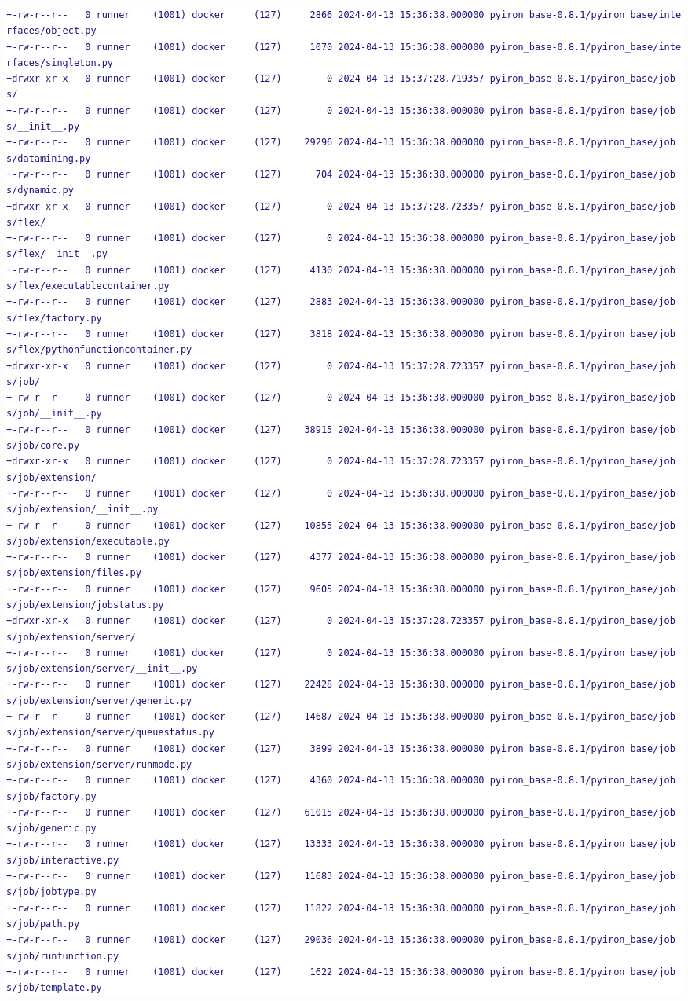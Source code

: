 ```diff
+-rw-r--r--   0 runner    (1001) docker     (127)     2866 2024-04-13 15:36:38.000000 pyiron_base-0.8.1/pyiron_base/interfaces/object.py
+-rw-r--r--   0 runner    (1001) docker     (127)     1070 2024-04-13 15:36:38.000000 pyiron_base-0.8.1/pyiron_base/interfaces/singleton.py
+drwxr-xr-x   0 runner    (1001) docker     (127)        0 2024-04-13 15:37:28.719357 pyiron_base-0.8.1/pyiron_base/jobs/
+-rw-r--r--   0 runner    (1001) docker     (127)        0 2024-04-13 15:36:38.000000 pyiron_base-0.8.1/pyiron_base/jobs/__init__.py
+-rw-r--r--   0 runner    (1001) docker     (127)    29296 2024-04-13 15:36:38.000000 pyiron_base-0.8.1/pyiron_base/jobs/datamining.py
+-rw-r--r--   0 runner    (1001) docker     (127)      704 2024-04-13 15:36:38.000000 pyiron_base-0.8.1/pyiron_base/jobs/dynamic.py
+drwxr-xr-x   0 runner    (1001) docker     (127)        0 2024-04-13 15:37:28.723357 pyiron_base-0.8.1/pyiron_base/jobs/flex/
+-rw-r--r--   0 runner    (1001) docker     (127)        0 2024-04-13 15:36:38.000000 pyiron_base-0.8.1/pyiron_base/jobs/flex/__init__.py
+-rw-r--r--   0 runner    (1001) docker     (127)     4130 2024-04-13 15:36:38.000000 pyiron_base-0.8.1/pyiron_base/jobs/flex/executablecontainer.py
+-rw-r--r--   0 runner    (1001) docker     (127)     2883 2024-04-13 15:36:38.000000 pyiron_base-0.8.1/pyiron_base/jobs/flex/factory.py
+-rw-r--r--   0 runner    (1001) docker     (127)     3818 2024-04-13 15:36:38.000000 pyiron_base-0.8.1/pyiron_base/jobs/flex/pythonfunctioncontainer.py
+drwxr-xr-x   0 runner    (1001) docker     (127)        0 2024-04-13 15:37:28.723357 pyiron_base-0.8.1/pyiron_base/jobs/job/
+-rw-r--r--   0 runner    (1001) docker     (127)        0 2024-04-13 15:36:38.000000 pyiron_base-0.8.1/pyiron_base/jobs/job/__init__.py
+-rw-r--r--   0 runner    (1001) docker     (127)    38915 2024-04-13 15:36:38.000000 pyiron_base-0.8.1/pyiron_base/jobs/job/core.py
+drwxr-xr-x   0 runner    (1001) docker     (127)        0 2024-04-13 15:37:28.723357 pyiron_base-0.8.1/pyiron_base/jobs/job/extension/
+-rw-r--r--   0 runner    (1001) docker     (127)        0 2024-04-13 15:36:38.000000 pyiron_base-0.8.1/pyiron_base/jobs/job/extension/__init__.py
+-rw-r--r--   0 runner    (1001) docker     (127)    10855 2024-04-13 15:36:38.000000 pyiron_base-0.8.1/pyiron_base/jobs/job/extension/executable.py
+-rw-r--r--   0 runner    (1001) docker     (127)     4377 2024-04-13 15:36:38.000000 pyiron_base-0.8.1/pyiron_base/jobs/job/extension/files.py
+-rw-r--r--   0 runner    (1001) docker     (127)     9605 2024-04-13 15:36:38.000000 pyiron_base-0.8.1/pyiron_base/jobs/job/extension/jobstatus.py
+drwxr-xr-x   0 runner    (1001) docker     (127)        0 2024-04-13 15:37:28.723357 pyiron_base-0.8.1/pyiron_base/jobs/job/extension/server/
+-rw-r--r--   0 runner    (1001) docker     (127)        0 2024-04-13 15:36:38.000000 pyiron_base-0.8.1/pyiron_base/jobs/job/extension/server/__init__.py
+-rw-r--r--   0 runner    (1001) docker     (127)    22428 2024-04-13 15:36:38.000000 pyiron_base-0.8.1/pyiron_base/jobs/job/extension/server/generic.py
+-rw-r--r--   0 runner    (1001) docker     (127)    14687 2024-04-13 15:36:38.000000 pyiron_base-0.8.1/pyiron_base/jobs/job/extension/server/queuestatus.py
+-rw-r--r--   0 runner    (1001) docker     (127)     3899 2024-04-13 15:36:38.000000 pyiron_base-0.8.1/pyiron_base/jobs/job/extension/server/runmode.py
+-rw-r--r--   0 runner    (1001) docker     (127)     4360 2024-04-13 15:36:38.000000 pyiron_base-0.8.1/pyiron_base/jobs/job/factory.py
+-rw-r--r--   0 runner    (1001) docker     (127)    61015 2024-04-13 15:36:38.000000 pyiron_base-0.8.1/pyiron_base/jobs/job/generic.py
+-rw-r--r--   0 runner    (1001) docker     (127)    13333 2024-04-13 15:36:38.000000 pyiron_base-0.8.1/pyiron_base/jobs/job/interactive.py
+-rw-r--r--   0 runner    (1001) docker     (127)    11683 2024-04-13 15:36:38.000000 pyiron_base-0.8.1/pyiron_base/jobs/job/jobtype.py
+-rw-r--r--   0 runner    (1001) docker     (127)    11822 2024-04-13 15:36:38.000000 pyiron_base-0.8.1/pyiron_base/jobs/job/path.py
+-rw-r--r--   0 runner    (1001) docker     (127)    29036 2024-04-13 15:36:38.000000 pyiron_base-0.8.1/pyiron_base/jobs/job/runfunction.py
+-rw-r--r--   0 runner    (1001) docker     (127)     1622 2024-04-13 15:36:38.000000 pyiron_base-0.8.1/pyiron_base/jobs/job/template.py
```